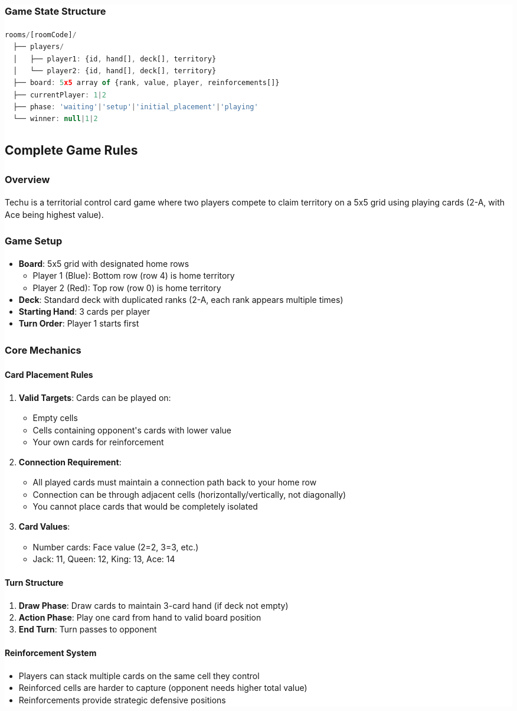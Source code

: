 ### Game State Structure
```javascript
rooms/[roomCode]/
  ├── players/
  │   ├── player1: {id, hand[], deck[], territory}
  │   └── player2: {id, hand[], deck[], territory}
  ├── board: 5x5 array of {rank, value, player, reinforcements[]}
  ├── currentPlayer: 1|2
  ├── phase: 'waiting'|'setup'|'initial_placement'|'playing'
  └── winner: null|1|2
```

## Complete Game Rules

### Overview
Techu is a territorial control card game where two players compete to claim territory on a 5x5 grid using playing cards (2-A, with Ace being highest value).

### Game Setup
- **Board**: 5x5 grid with designated home rows
  - Player 1 (Blue): Bottom row (row 4) is home territory
  - Player 2 (Red): Top row (row 0) is home territory
- **Deck**: Standard deck with duplicated ranks (2-A, each rank appears multiple times)
- **Starting Hand**: 3 cards per player
- **Turn Order**: Player 1 starts first

### Core Mechanics

#### Card Placement Rules
1. **Valid Targets**: Cards can be played on:
   - Empty cells
   - Cells containing opponent's cards with lower value
   - Your own cards for reinforcement

2. **Connection Requirement**: 
   - All played cards must maintain a connection path back to your home row
   - Connection can be through adjacent cells (horizontally/vertically, not diagonally)
   - You cannot place cards that would be completely isolated

3. **Card Values**:
   - Number cards: Face value (2=2, 3=3, etc.)
   - Jack: 11, Queen: 12, King: 13, Ace: 14

#### Turn Structure
1. **Draw Phase**: Draw cards to maintain 3-card hand (if deck not empty)
2. **Action Phase**: Play one card from hand to valid board position
3. **End Turn**: Turn passes to opponent

#### Reinforcement System
- Players can stack multiple cards on the same cell they control
- Reinforced cells are harder to capture (opponent needs higher total value)
- Reinforcements provide strategic defensive positions
